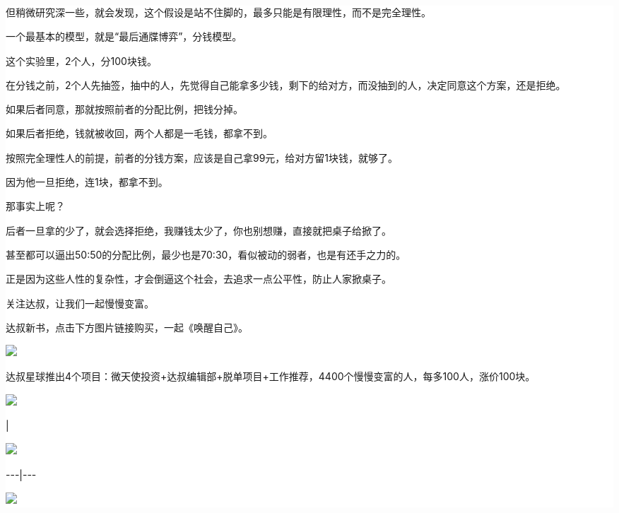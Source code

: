 但稍微研究深一些，就会发现，这个假设是站不住脚的，最多只能是有限理性，而不是完全理性。

一个最基本的模型，就是“最后通牒博弈”，分钱模型。  

这个实验里，2个人，分100块钱。  

在分钱之前，2个人先抽签，抽中的人，先觉得自己能拿多少钱，剩下的给对方，而没抽到的人，决定同意这个方案，还是拒绝。  

如果后者同意，那就按照前者的分配比例，把钱分掉。  

如果后者拒绝，钱就被收回，两个人都是一毛钱，都拿不到。  

按照完全理性人的前提，前者的分钱方案，应该是自己拿99元，给对方留1块钱，就够了。

因为他一旦拒绝，连1块，都拿不到。  

那事实上呢？  

后者一旦拿的少了，就会选择拒绝，我赚钱太少了，你也别想赚，直接就把桌子给掀了。

甚至都可以逼出50:50的分配比例，最少也是70:30，看似被动的弱者，也是有还手之力的。  

正是因为这些人性的复杂性，才会倒逼这个社会，去追求一点公平性，防止人家掀桌子。  

关注达叔，让我们一起慢慢变富。

达叔新书，点击下方图片链接购买，一起《唤醒自己》。  

  

[![](https://mmbiz.qpic.cn/mmbiz_jpg/7jriahnMs10L0ibJpHiaxzlP2YRuxiadjBiad2DibibKCcavpjUfAkYJ6Cmo7yruddKkAialciacLXG5vxJRh506AeeAH0g/640?wx_fmt=jpeg&wxfrom;=5&wx;_lazy=1&wx;_co=1)]()

达叔星球推出4个项目：微天使投资+达叔编辑部+脱单项目+工作推荐，4400个慢慢变富的人，每多100人，涨价100块。

![](https://mmbiz.qpic.cn/mmbiz_png/7jriahnMs10LD2GPukTxiahFI6oM4lNDvKduqV0kwaJk5SqIuadNl7VvBibLD6mVAGrWR0AeZxxR7AvoQ2UzHXBEg/640?wx_fmt=png)

  

|

![](https://mmbiz.qpic.cn/mmbiz_jpg/7jriahnMs10LD2GPukTxiahFI6oM4lNDvKGKEmMhN7fZtl6NRhbkf2Vn8krZEPbFtbNpwcFRROweibXgaVcKhxazQ/640?wx_fmt=jpeg)  
  
---|---  
  
[![](https://mmbiz.qpic.cn/mmbiz_jpg/7jriahnMs10LcEot1GkBPa7BXh0V8jDZeAVTtIvX8nhP84UCW4F6dTgCXjpwDo4sjSSTUJjL3KAxh0nnfNFH8wA/640?wx_fmt=jpeg)](http://mp.weixin.qq.com/s?__biz=MzA3MDQxNTg1MQ==&mid=2247490853&idx=2&sn=154cb011c0644c5d4c45f0f9c70f55dc&chksm=9f3c79a1a84bf0b761f7812cd8b0b3b525a3441beb1c132305f5f68f058a5efb0005b0a08c27&scene=21#wechat_redirect)

